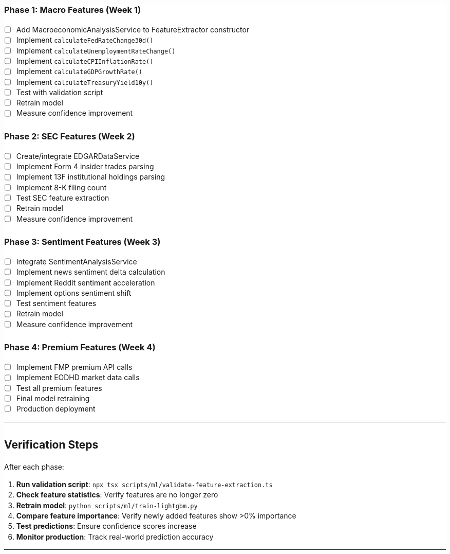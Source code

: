 ### Phase 1: Macro Features (Week 1)
- [ ] Add MacroeconomicAnalysisService to FeatureExtractor constructor
- [ ] Implement `calculateFedRateChange30d()`
- [ ] Implement `calculateUnemploymentRateChange()`
- [ ] Implement `calculateCPIInflationRate()`
- [ ] Implement `calculateGDPGrowthRate()`
- [ ] Implement `calculateTreasuryYield10y()`
- [ ] Test with validation script
- [ ] Retrain model
- [ ] Measure confidence improvement

### Phase 2: SEC Features (Week 2)
- [ ] Create/integrate EDGARDataService
- [ ] Implement Form 4 insider trades parsing
- [ ] Implement 13F institutional holdings parsing
- [ ] Implement 8-K filing count
- [ ] Test SEC feature extraction
- [ ] Retrain model
- [ ] Measure confidence improvement

### Phase 3: Sentiment Features (Week 3)
- [ ] Integrate SentimentAnalysisService
- [ ] Implement news sentiment delta calculation
- [ ] Implement Reddit sentiment acceleration
- [ ] Implement options sentiment shift
- [ ] Test sentiment features
- [ ] Retrain model
- [ ] Measure confidence improvement

### Phase 4: Premium Features (Week 4)
- [ ] Implement FMP premium API calls
- [ ] Implement EODHD market data calls
- [ ] Test all premium features
- [ ] Final model retraining
- [ ] Production deployment

---

## Verification Steps

After each phase:

1. **Run validation script**: `npx tsx scripts/ml/validate-feature-extraction.ts`
2. **Check feature statistics**: Verify features are no longer zero
3. **Retrain model**: `python scripts/ml/train-lightgbm.py`
4. **Compare feature importance**: Verify newly added features show >0% importance
5. **Test predictions**: Ensure confidence scores increase
6. **Monitor production**: Track real-world prediction accuracy

---

